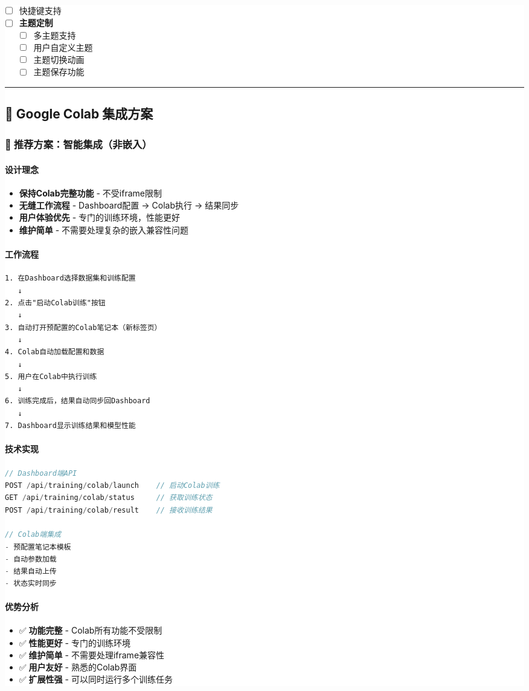   - [ ] 快捷键支持
- [ ] **主题定制**
  - [ ] 多主题支持
  - [ ] 用户自定义主题
  - [ ] 主题切换动画
  - [ ] 主题保存功能

---

## 🚀 Google Colab 集成方案

### 🎯 **推荐方案：智能集成（非嵌入）**

#### **设计理念**
- **保持Colab完整功能** - 不受iframe限制
- **无缝工作流程** - Dashboard配置 → Colab执行 → 结果同步
- **用户体验优先** - 专门的训练环境，性能更好
- **维护简单** - 不需要处理复杂的嵌入兼容性问题

#### **工作流程**
```
1. 在Dashboard选择数据集和训练配置
   ↓
2. 点击"启动Colab训练"按钮
   ↓
3. 自动打开预配置的Colab笔记本（新标签页）
   ↓
4. Colab自动加载配置和数据
   ↓
5. 用户在Colab中执行训练
   ↓
6. 训练完成后，结果自动同步回Dashboard
   ↓
7. Dashboard显示训练结果和模型性能
```

#### **技术实现**
```javascript
// Dashboard端API
POST /api/training/colab/launch    // 启动Colab训练
GET /api/training/colab/status     // 获取训练状态
POST /api/training/colab/result    // 接收训练结果

// Colab端集成
- 预配置笔记本模板
- 自动参数加载
- 结果自动上传
- 状态实时同步
```

#### **优势分析**
- ✅ **功能完整** - Colab所有功能不受限制
- ✅ **性能更好** - 专门的训练环境
- ✅ **维护简单** - 不需要处理iframe兼容性
- ✅ **用户友好** - 熟悉的Colab界面
- ✅ **扩展性强** - 可以同时运行多个训练任务

